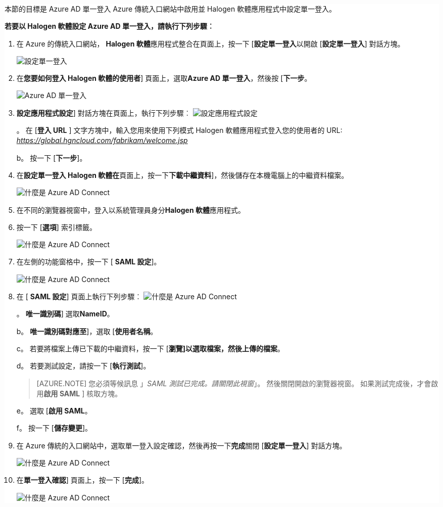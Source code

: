 本節的目標是 Azure AD 單一登入 Azure 傳統入口網站中啟用並 Halogen 軟體應用程式中設定單一登入。


**若要以 Halogen 軟體設定 Azure AD 單一登入，請執行下列步驟︰**

1. 在 Azure 的傳統入口網站， **Halogen 軟體**應用程式整合在頁面上，按一下 [**設定單一登入**以開啟 [**設定單一登入**] 對話方塊。

    ![設定單一登入][8]

2. 在**您要如何登入 Halogen 軟體的使用者**] 頁面上，選取**Azure AD 單一登入**，然後按 [**下一步**。

    ![Azure AD 單一登入][9]

3. **設定應用程式設定**] 對話方塊在頁面上，執行下列步驟︰ ![設定應用程式設定][10]
 
     。 在 [**登入 URL** ] 文字方塊中，輸入您用來使用下列模式 Halogen 軟體應用程式登入您的使用者的 URL: *https://global.hgncloud.com/fabrikam/welcome.jsp*

     b。 按一下 [**下一步**]。
 
4. 在**設定單一登入 Halogen 軟體在**頁面上，按一下**下載中繼資料**]，然後儲存在本機電腦上的中繼資料檔案。
    
    ![什麼是 Azure AD Connect][11]

5. 在不同的瀏覽器視窗中，登入以系統管理員身分**Halogen 軟體**應用程式。

6. 按一下 [**選項**] 索引標籤。 

    ![什麼是 Azure AD Connect][12]


7. 在左側的功能窗格中，按一下 [ **SAML 設定**]。 

    ![什麼是 Azure AD Connect][13]

8. 在 [ **SAML 設定**] 頁面上執行下列步驟︰ ![什麼是 Azure AD Connect][14]

    。 **唯一識別碼**] 選取**NameID**。

    b。 **唯一識別碼對應至**]，選取 [**使用者名稱**。

    c。 若要將檔案上傳已下載的中繼資料，按一下 [**瀏覽]**以選取檔案，然後**上傳的檔案**。

    d。 若要測試設定，請按一下 [**執行測試**]。 

    > [AZURE.NOTE] 您必須等候訊息 」*SAML 測試已完成。請關閉此視窗*」。 然後關閉開啟的瀏覽器視窗。 如果測試完成後，才會啟用**啟用 SAML** ] 核取方塊。

    e。 選取 [**啟用 SAML**。
    
    f。 按一下 [**儲存變更**]。 


9. 在 Azure 傳統的入口網站中，選取單一登入設定確認，然後再按一下**完成**關閉 [**設定單一登入**] 對話方塊。 

    ![什麼是 Azure AD Connect][15]

10. 在**單一登入確認**] 頁面上，按一下 [**完成**]。  

    ![什麼是 Azure AD Connect][16]



[1]: ./media/active-directory-saas-halogen-software-tutorial/tutorial_halogen_01.png
[2]: ./media/active-directory-saas-halogen-software-tutorial/tutorial_halogen_02.png
[3]: ./media/active-directory-saas-halogen-software-tutorial/tutorial_halogen_03.png
[4]: ./media/active-directory-saas-halogen-software-tutorial/tutorial_halogen_04.png
[5]: ./media/active-directory-saas-halogen-software-tutorial/tutorial_halogen_05.png
[6]: ./media/active-directory-saas-halogen-software-tutorial/tutorial_halogen_06.png
[7]: ./media/active-directory-saas-halogen-software-tutorial/tutorial_halogen_07.png
[8]: ./media/active-directory-saas-halogen-software-tutorial/tutorial_halogen_08.png
[9]: ./media/active-directory-saas-halogen-software-tutorial/tutorial_halogen_09.png
[10]: ./media/active-directory-saas-halogen-software-tutorial/tutorial_halogen_10.png
[11]: ./media/active-directory-saas-halogen-software-tutorial/tutorial_halogen_11.png
[12]: ./media/active-directory-saas-halogen-software-tutorial/tutorial_halogen_12.png
[13]: ./media/active-directory-saas-halogen-software-tutorial/tutorial_halogen_13.png
[14]: ./media/active-directory-saas-halogen-software-tutorial/tutorial_halogen_14.png
[15]: ./media/active-directory-saas-halogen-software-tutorial/tutorial_halogen_15.png
[16]: ./media/active-directory-saas-halogen-software-tutorial/tutorial_halogen_16.png
[100]: ./media/active-directory-saas-halogen-software-tutorial/tutorial_halogen_100.png 
[101]: ./media/active-directory-saas-halogen-software-tutorial/tutorial_halogen_101.png 
[102]: ./media/active-directory-saas-halogen-software-tutorial/tutorial_halogen_102.png 
[103]: ./media/active-directory-saas-halogen-software-tutorial/tutorial_halogen_103.png 
[104]: ./media/active-directory-saas-halogen-software-tutorial/tutorial_halogen_104.png 
[105]: ./media/active-directory-saas-halogen-software-tutorial/tutorial_halogen_105.png 
[106]: ./media/active-directory-saas-halogen-software-tutorial/tutorial_halogen_106.png 
[200]: ./media/active-directory-saas-halogen-software-tutorial/tutorial_halogen_200.png 
[201]: ./media/active-directory-saas-halogen-software-tutorial/tutorial_halogen_201.png 
[202]: ./media/active-directory-saas-halogen-software-tutorial/tutorial_halogen_202.png
[203]: ./media/active-directory-saas-halogen-software-tutorial/tutorial_halogen_203.png
[204]: ./media/active-directory-saas-halogen-software-tutorial/tutorial_halogen_204.png
[205]: ./media/active-directory-saas-halogen-software-tutorial/tutorial_halogen_205.png
[300]: ./media/active-directory-saas-halogen-software-tutorial/tutorial_halogen_300.png
[301]: ./media/active-directory-saas-halogen-software-tutorial/tutorial_halogen_301.png